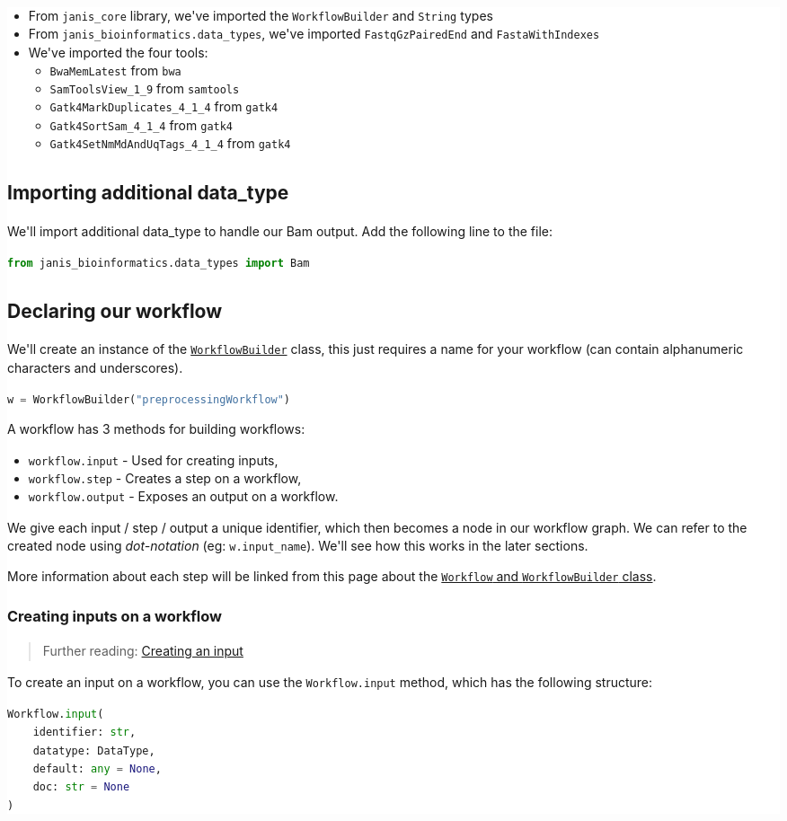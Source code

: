 ```python
```

- From `janis_core` library, we've imported the `WorkflowBuilder` and `String` types
- From `janis_bioinformatics.data_types`, we've imported `FastqGzPairedEnd` and `FastaWithIndexes`
- We've imported the four tools:
    - `BwaMemLatest` from `bwa`
    - `SamToolsView_1_9` from `samtools`
    - `Gatk4MarkDuplicates_4_1_4` from `gatk4`
    - `Gatk4SortSam_4_1_4` from `gatk4`
    - `Gatk4SetNmMdAndUqTags_4_1_4` from `gatk4`

## Importing additional data_type

We'll import additional data_type to handle our Bam output. Add the following line to the file:

```python
from janis_bioinformatics.data_types import Bam
```

## Declaring our workflow

We'll create an instance of the [`WorkflowBuilder`](https://janis.readthedocs.io/en/latest/references/workflow.html#janis.Workflow) class, this just requires a name for your workflow (can contain alphanumeric characters and underscores).

```python
w = WorkflowBuilder("preprocessingWorkflow")
```

A workflow has 3 methods for building workflows:

- `workflow.input` - Used for creating inputs,
- `workflow.step` - Creates a step on a workflow,
- `workflow.output` - Exposes an output on a workflow.

We give each input / step / output a unique identifier, which then becomes a node in our workflow graph. We can refer to the created node using _dot-notation_ (eg: `w.input_name`). We'll see how this works in the later sections.

More information about each step will be linked from this page about the [`Workflow` and `WorkflowBuilder` class](https://janis.readthedocs.io/en/latest/references/workflow.html).


### Creating inputs on a workflow

> Further reading: [Creating an input](https://janis.readthedocs.io/en/latest/references/workflow.html#creating-an-input)

To create an input on a workflow, you can use the `Workflow.input` method, which has the following structure:

```python
Workflow.input(
    identifier: str, 
    datatype: DataType, 
    default: any = None, 
    doc: str = None
)
```

